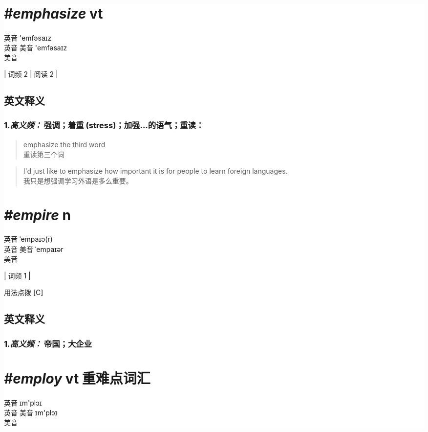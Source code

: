 
# ***\#emphasize*** vt
英音 'emfəsaɪz	  
英音
<audio src="./media/emphasize1.aac"></audio>
美音 'emfəsaɪz  
美音
<audio src="./media/emphasize2.aac"></audio>


| 词频 2 | 阅读 2 |  

英文释义
---
### 1.*高义频：* **强调；着重 (stress)；加强...的语气；重读：**  

 > emphasize the third word  
 > 重读第三个词    

 > I'd just like to emphasize how important it is for people to learn foreign languages.  
 > 我只是想强调学习外语是多么重要。    
<audio src="./media/emphasize-1.aac"></audio>


# ***\#empire*** n
英音 ˈempaɪə(r)  
英音
<audio src="./media/empire-B.aac"></audio>
美音 ˈempaɪər  
美音
<audio src="./media/empire.aac"></audio>


| 词频 1 |  

用法点拨  [C]

英文释义
---
### 1.*高义频：* **帝国；大企业**  


# ***\#employ*** vt  重难点词汇
英音 ɪm'plɔɪ  
英音
<audio src="./media/employ-B.aac"></audio>
美音 ɪm'plɔɪ  
美音
<audio src="./media/employ.aac"></audio>
